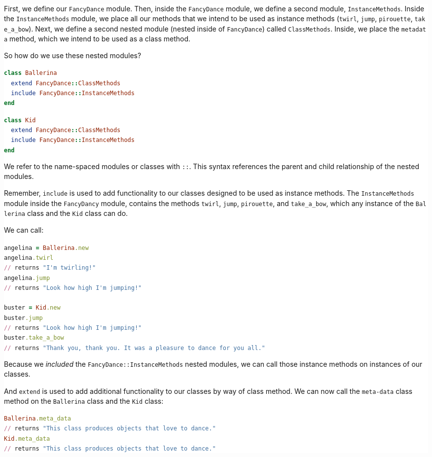 First, we define our `FancyDance` module. Then, inside the `FancyDance` module, we define a second module, `InstanceMethods`. Inside the `InstanceMethods` module, we place all our methods that we intend to be used as instance methods (`twirl`, `jump`, `pirouette`, `take_a_bow`). Next, we define a second nested module (nested inside of `FancyDance`) called `ClassMethods`. Inside, we place the `metadata` method, which we intend to be used as a class method.

So how do we use these nested modules?

```ruby
class Ballerina
  extend FancyDance::ClassMethods
  include FancyDance::InstanceMethods
end
```

```ruby
class Kid
  extend FancyDance::ClassMethods
  include FancyDance::InstanceMethods
end
```

We refer to the name-spaced modules or classes with `::`. This syntax references the parent and child relationship of the nested modules.

Remember, `include` is used to add functionality to our classes designed to be used as instance methods. The `InstanceMethods` module inside the `FancyDancy` module, contains the methods `twirl`, `jump`, `pirouette`, and `take_a_bow`, which any instance of the `Ballerina` class and the `Kid` class can do.

We can call:

```ruby
angelina = Ballerina.new
angelina.twirl
// returns "I'm twirling!"
angelina.jump
// returns "Look how high I'm jumping!"

buster = Kid.new
buster.jump
// returns "Look how high I'm jumping!"
buster.take_a_bow
// returns "Thank you, thank you. It was a pleasure to dance for you all."

```

Because we _included_ the `FancyDance::InstanceMethods` nested modules, we can call those instance methods on instances of our classes.

And `extend` is used to add additional functionality to our classes by way of class method. We can now call the `meta-data` class method on the `Ballerina` class and the `Kid` class:

```ruby
Ballerina.meta_data
// returns "This class produces objects that love to dance."
Kid.meta_data
// returns "This class produces objects that love to dance."
```
